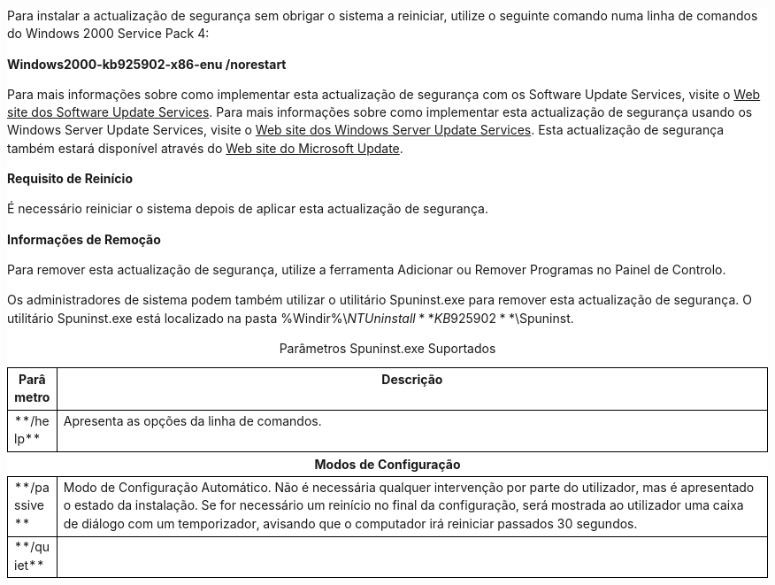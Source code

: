 Para instalar a actualização de segurança sem obrigar o sistema a reiniciar, utilize o seguinte comando numa linha de comandos do Windows 2000 Service Pack 4:

**Windows2000-kb925902-x86-enu /norestart**

Para mais informações sobre como implementar esta actualização de segurança com os Software Update Services, visite o [Web site dos Software Update Services](http://go.microsoft.com/fwlink/?linkid=21125). Para mais informações sobre como implementar esta actualização de segurança usando os Windows Server Update Services, visite o [Web site dos Windows Server Update Services](http://go.microsoft.com/fwlink/?linkid=50120). Esta actualização de segurança também estará disponível através do [Web site do Microsoft Update](http://update.microsoft.com/microsoftupdate/v6/default.aspx?ln=pt-pt).

**Requisito de Reinício**

É necessário reiniciar o sistema depois de aplicar esta actualização de segurança.

**Informações de Remoção**

Para remover esta actualização de segurança, utilize a ferramenta Adicionar ou Remover Programas no Painel de Controlo.

Os administradores de sistema podem também utilizar o utilitário Spuninst.exe para remover esta actualização de segurança. O utilitário Spuninst.exe está localizado na pasta %Windir%\\$NTUninstall**KB925902**$\\Spuninst.

<table class="dataTable">
<caption>
Parâmetros Spuninst.exe Suportados
</caption>
<tr class="thead">
<th style="border:1px solid black;" >
Parâmetro
</th>
<th style="border:1px solid black;" >
Descrição
</th>
</tr>
<tr>
<td style="border:1px solid black;">
**/help**
</td>
<td style="border:1px solid black;">
Apresenta as opções da linha de comandos.
</td>
</tr>
<tr>
<th colspan="2">
Modos de Configuração
</th>
</tr>
<tr class="alternateRow">
<td style="border:1px solid black;">
**/passive**
</td>
<td style="border:1px solid black;">
Modo de Configuração Automático. Não é necessária qualquer intervenção por parte do utilizador, mas é apresentado o estado da instalação. Se for necessário um reinício no final da configuração, será mostrada ao utilizador uma caixa de diálogo com um temporizador, avisando que o computador irá reiniciar passados 30 segundos.
</td>
</tr>
<tr>
<td style="border:1px solid black;">
**/quiet**
</td>
<td style="border:1px solid black;">